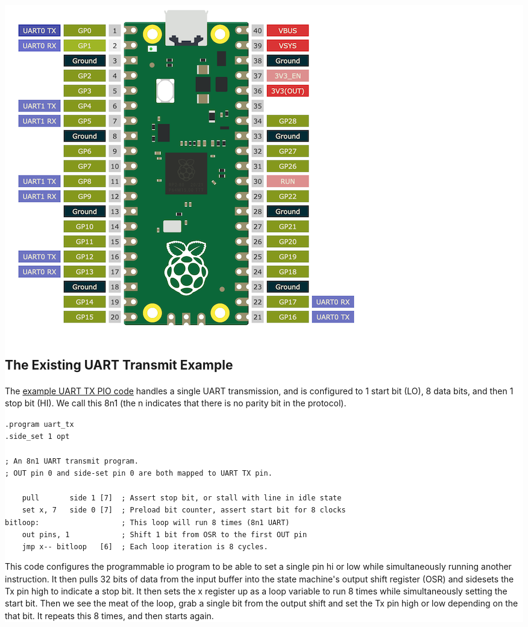 ![Raspberry Pico UART Pins](/images/pico-uart.png)

## The Existing UART Transmit Example

The [example UART TX PIO code](https://github.com/raspberrypi/pico-examples/blob/master/pio/uart_tx/uart_tx.pio) handles a single UART transmission, and is configured to 1 start bit (LO), 8 data bits, and then 1 stop bit (HI). We call this 8n1 (the n indicates that there is no parity bit in the protocol).

```pio
.program uart_tx
.side_set 1 opt

; An 8n1 UART transmit program.
; OUT pin 0 and side-set pin 0 are both mapped to UART TX pin.

    pull       side 1 [7]  ; Assert stop bit, or stall with line in idle state
    set x, 7   side 0 [7]  ; Preload bit counter, assert start bit for 8 clocks
bitloop:                   ; This loop will run 8 times (8n1 UART)
    out pins, 1            ; Shift 1 bit from OSR to the first OUT pin
    jmp x-- bitloop   [6]  ; Each loop iteration is 8 cycles.
```

This code configures the programmable io program to be able to set a single pin hi or low while simultaneously running another instruction. It then pulls 32 bits of data from the input buffer into the state machine's output shift register (OSR) and sidesets the Tx pin high to indicate a stop bit. It then sets the x register up as a loop variable to run 8 times while simultaneously setting the start bit. Then we see the meat of the loop, grab a single bit from the output shift and set the Tx pin high or low depending on the that bit. It repeats this 8 times, and then starts again.


[^gas]: Gear Acquisition Syndrome.
[^daw]: Digital Audio Workstation. E.g. Ableton Live, Bitwig, etc.